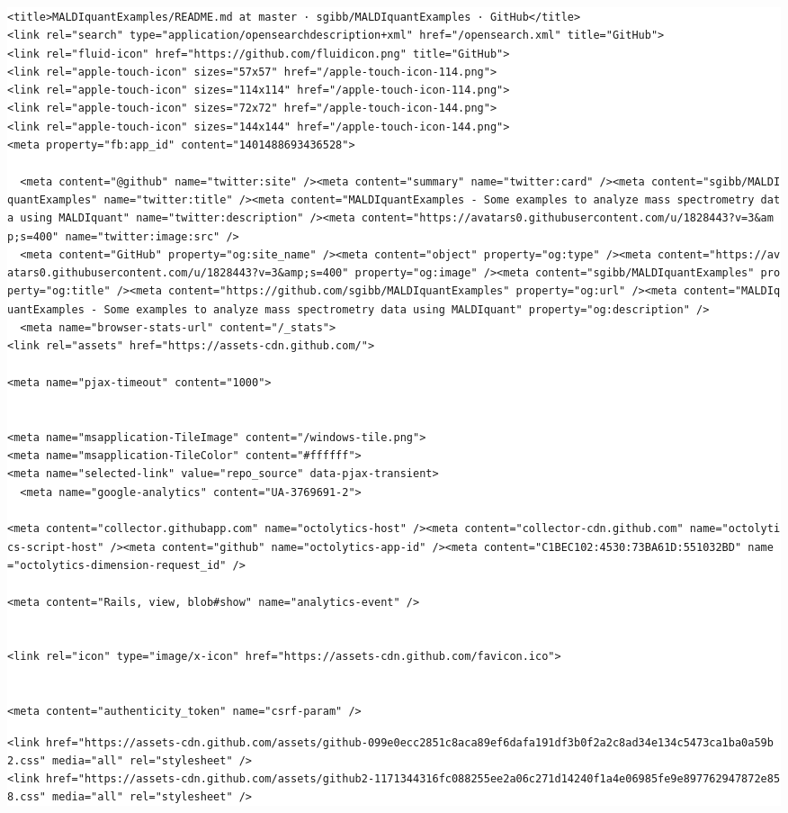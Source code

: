 


<!DOCTYPE html>
<html lang="en" class="">
  <head prefix="og: http://ogp.me/ns# fb: http://ogp.me/ns/fb# object: http://ogp.me/ns/object# article: http://ogp.me/ns/article# profile: http://ogp.me/ns/profile#">
    <meta charset='utf-8'>
    <meta http-equiv="X-UA-Compatible" content="IE=edge">
    <meta http-equiv="Content-Language" content="en">
    
    
    <title>MALDIquantExamples/README.md at master · sgibb/MALDIquantExamples · GitHub</title>
    <link rel="search" type="application/opensearchdescription+xml" href="/opensearch.xml" title="GitHub">
    <link rel="fluid-icon" href="https://github.com/fluidicon.png" title="GitHub">
    <link rel="apple-touch-icon" sizes="57x57" href="/apple-touch-icon-114.png">
    <link rel="apple-touch-icon" sizes="114x114" href="/apple-touch-icon-114.png">
    <link rel="apple-touch-icon" sizes="72x72" href="/apple-touch-icon-144.png">
    <link rel="apple-touch-icon" sizes="144x144" href="/apple-touch-icon-144.png">
    <meta property="fb:app_id" content="1401488693436528">

      <meta content="@github" name="twitter:site" /><meta content="summary" name="twitter:card" /><meta content="sgibb/MALDIquantExamples" name="twitter:title" /><meta content="MALDIquantExamples - Some examples to analyze mass spectrometry data using MALDIquant" name="twitter:description" /><meta content="https://avatars0.githubusercontent.com/u/1828443?v=3&amp;s=400" name="twitter:image:src" />
      <meta content="GitHub" property="og:site_name" /><meta content="object" property="og:type" /><meta content="https://avatars0.githubusercontent.com/u/1828443?v=3&amp;s=400" property="og:image" /><meta content="sgibb/MALDIquantExamples" property="og:title" /><meta content="https://github.com/sgibb/MALDIquantExamples" property="og:url" /><meta content="MALDIquantExamples - Some examples to analyze mass spectrometry data using MALDIquant" property="og:description" />
      <meta name="browser-stats-url" content="/_stats">
    <link rel="assets" href="https://assets-cdn.github.com/">
    
    <meta name="pjax-timeout" content="1000">
    

    <meta name="msapplication-TileImage" content="/windows-tile.png">
    <meta name="msapplication-TileColor" content="#ffffff">
    <meta name="selected-link" value="repo_source" data-pjax-transient>
      <meta name="google-analytics" content="UA-3769691-2">

    <meta content="collector.githubapp.com" name="octolytics-host" /><meta content="collector-cdn.github.com" name="octolytics-script-host" /><meta content="github" name="octolytics-app-id" /><meta content="C1BEC102:4530:73BA61D:551032BD" name="octolytics-dimension-request_id" />
    
    <meta content="Rails, view, blob#show" name="analytics-event" />

    
    <link rel="icon" type="image/x-icon" href="https://assets-cdn.github.com/favicon.ico">


    <meta content="authenticity_token" name="csrf-param" />
<meta content="b3FLnbHBwwBO4Gr6XdD1Iy7stt4sUKd6Y+A7DjtHpU1OKAQgAxfdND6VTgYNuXxdZgT0DQnv/gVVrBWeFhpfFg==" name="csrf-token" />

    <link href="https://assets-cdn.github.com/assets/github-099e0ecc2851c8aca89ef6dafa191df3b0f2a2c8ad34e134c5473ca1ba0a59b2.css" media="all" rel="stylesheet" />
    <link href="https://assets-cdn.github.com/assets/github2-1171344316fc088255ee2a06c271d14240f1a4e06985fe9e897762947872e858.css" media="all" rel="stylesheet" />
    